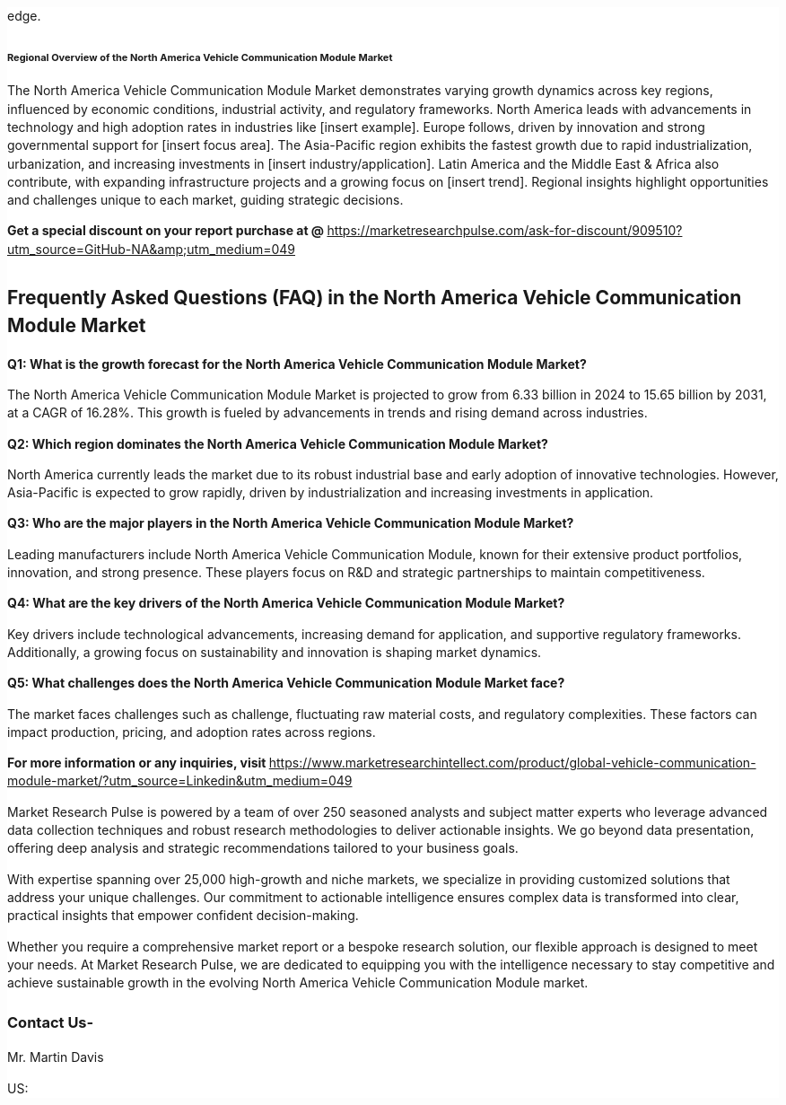 edge.</p></div></div></div></div><h3><span style="font-size: 11px;">Regional Overview of the North America Vehicle Communication Module Market</span></h3><div class="flex max-w-full flex-col flex-grow"><div class="min-h-8 text-message flex w-full flex-col items-end gap-2 whitespace-normal break-words [.text-message+&amp;]:mt-5" dir="auto" data-message-author-role="assistant" data-message-id="e9038762-ce64-4e30-91c9-9bd413514231" data-message-model-slug="gpt-4o-mini"><div class="flex w-full flex-col gap-1 empty:hidden first:pt-[3px]"><div class="markdown prose w-full break-words dark:prose-invert light"><p>The North America Vehicle Communication Module Market demonstrates varying growth dynamics across key regions, influenced by economic conditions, industrial activity, and regulatory frameworks. North America leads with advancements in technology and high adoption rates in industries like [insert example]. Europe follows, driven by innovation and strong governmental support for [insert focus area]. The Asia-Pacific region exhibits the fastest growth due to rapid industrialization, urbanization, and increasing investments in [insert industry/application]. Latin America and the Middle East &amp; Africa also contribute, with expanding infrastructure projects and a growing focus on [insert trend]. Regional insights highlight opportunities and challenges unique to each market, guiding strategic decisions.</p></div></div></div></div><p><strong>Get a special discount on your report purchase at @ </strong><a href="https://marketresearchpulse.com/ask-for-discount/909510?utm_source=GitHub-NA&amp;utm_medium=049">https://marketresearchpulse.com/ask-for-discount/909510?utm_source=GitHub-NA&amp;utm_medium=049</a></p><h2>Frequently Asked Questions (FAQ) in the North America Vehicle Communication Module Market</h2><p><strong>Q1: What is the growth forecast for the North America Vehicle Communication Module Market?</strong></p><p>The North America Vehicle Communication Module Market is projected to grow from 6.33 billion in 2024 to 15.65 billion by 2031, at a CAGR of 16.28%. This growth is fueled by advancements in trends and rising demand across industries.</p><p><strong>Q2: Which region dominates the North America Vehicle Communication Module Market?</strong></p><p>North America currently leads the market due to its robust industrial base and early adoption of innovative technologies. However, Asia-Pacific is expected to grow rapidly, driven by industrialization and increasing investments in application.</p><p><strong>Q3: Who are the major players in the North America Vehicle Communication Module Market?</strong></p><p>Leading manufacturers include North America Vehicle Communication Module, known for their extensive product portfolios, innovation, and strong presence. These players focus on R&amp;D and strategic partnerships to maintain competitiveness.</p><p><strong>Q4: What are the key drivers of the North America Vehicle Communication Module Market?</strong></p><p>Key drivers include technological advancements, increasing demand for application, and supportive regulatory frameworks. Additionally, a growing focus on sustainability and innovation is shaping market dynamics.</p><p><strong>Q5: What challenges does the North America Vehicle Communication Module Market face?</strong></p><p>The market faces challenges such as challenge, fluctuating raw material costs, and regulatory complexities. These factors can impact production, pricing, and adoption rates across regions.</p><p><strong>For more information or any inquiries, visit&nbsp;</strong><a href="https://www.marketresearchintellect.com/product/global-vehicle-communication-module-market/?utm_source=Linkedin&utm_medium=049">https://www.marketresearchintellect.com/product/global-vehicle-communication-module-market/?utm_source=Linkedin&utm_medium=049</a></p><p>Market Research Pulse is powered by a team of over 250 seasoned analysts and subject matter experts who leverage advanced data collection techniques and robust research methodologies to deliver actionable insights. We go beyond data presentation, offering deep analysis and strategic recommendations tailored to your business goals.</p><p>With expertise spanning over 25,000 high-growth and niche markets, we specialize in providing customized solutions that address your unique challenges. Our commitment to actionable intelligence ensures complex data is transformed into clear, practical insights that empower confident decision-making.</p><p>Whether you require a comprehensive market report or a bespoke research solution, our flexible approach is designed to meet your needs. At Market Research Pulse, we are dedicated to equipping you with the intelligence necessary to stay competitive and achieve sustainable growth in the evolving North America Vehicle Communication Module market.</p><h3><strong>Contact Us-</strong></h3><p>Mr. Martin Davis</p><p>US: